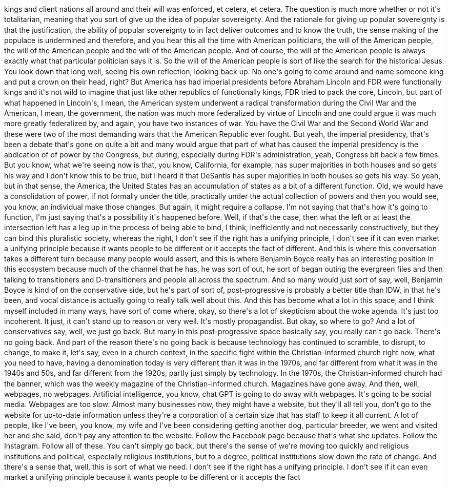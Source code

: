 kings and client nations all around and their will was enforced, et cetera, et cetera. The question is much more whether or not it's totalitarian, meaning that you sort of give up the idea of popular sovereignty. And the rationale for giving up popular sovereignty is that the justification, the ability of popular sovereignty to in fact deliver outcomes and to know the truth, the sense making of the populace is undermined and therefore, and you hear this all the time with American politicians, the will of the American people, the will of the American people and the will of the American people. And of course, the will of the American people is always exactly what that particular politician says it is. So the will of the American people is sort of like the search for the historical Jesus. You look down that long well, seeing his own reflection, looking back up. No one's going to come around and name someone king and put a crown on their head, right? But America has had imperial presidents before Abraham Lincoln and FDR were functionally kings and it's not wild to imagine that just like other republics of functionally kings, FDR tried to pack the core, Lincoln, but part of what happened in Lincoln's, I mean, the American system underwent a radical transformation during the Civil War and the American, I mean, the government, the nation was much more federalized by virtue of Lincoln and one could argue it was much more greatly federalized by, and again, you have two instances of war. You have the Civil War and the Second World War and these were two of the most demanding wars that the American Republic ever fought. But yeah, the imperial presidency, that's been a debate that's gone on quite a bit and many would argue that part of what has caused the imperial presidency is the abdication of of power by the Congress, but during, especially during FDR's administration, yeah, Congress bit back a few times. But you know, what we're seeing now is that, you know, California, for example, has super majorities in both houses and so gets his way and I don't know this to be true, but I heard it that DeSantis has super majorities in both houses so gets his way. So yeah, but in that sense, the America, the United States has an accumulation of states as a bit of a different function. Old, we would have a consolidation of power, if not formally under the title, practically under the actual collection of powers and then you would see, you know, an individual make those changes. But again, it might require a collapse. I'm not saying that that's how it's going to function, I'm just saying that's a possibility it's happened before. Well, if that's the case, then what the left or at least the intersection left has a leg up in the process of being able to bind, I think, inefficiently and not necessarily constructively, but they can bind this pluralistic society, whereas the right, I don't see if the right has a unifying principle, I don't see if it can even market a unifying principle because it wants people to be different or it accepts the fact of different. And this is where this conversation takes a different turn because many people would assert, and this is where Benjamin Boyce really has an interesting position in this ecosystem because much of the channel that he has, he was sort of out, he sort of began outing the evergreen files and then talking to transitioners and D-transitioners and people all across the spectrum. And so many would just sort of say, well, Benjamin Boyce is kind of on the conservative side, but he's part of sort of, post-progressive is probably a better title than IDW, in that he's been, and vocal distance is actually going to really talk well about this. And this has become what a lot in this space, and I think myself included in many ways, have sort of come where, okay, so there's a lot of skepticism about the woke agenda. It's just too incoherent. It just, it can't stand up to reason or very well. It's mostly propagandist. But okay, so where to go? And a lot of conservatives say, well, we just go back. But many in this post-progressive space basically say, you really can't go back. There's no going back. And part of the reason there's no going back is because technology has continued to scramble, to disrupt, to change, to make it, let's say, even in a church context, in the specific fight within the Christian-informed church right now, what you need to have, having a denomination today is very different than it was in the 1970s, and far different from what it was in the 1940s and 50s, and far different from the 1920s, partly just simply by technology. In the 1970s, the Christian-informed church had the banner, which was the weekly magazine of the Christian-informed church. Magazines have gone away. And then, well, webpages, no webpages. Artificial intelligence, you know, chat GPT is going to do away with webpages. It's going to be social media. Webpages are too slow. Almost many businesses now, they might have a website, but they'll all tell you, don't go to the website for up-to-date information unless they're a corporation of a certain size that has staff to keep it all current. A lot of people, like I've been, you know, my wife and I've been considering getting another dog, particular breeder, we went and visited her and she said, don't pay any attention to the website. Follow the Facebook page because that's what she updates. Follow the Instagram. Follow all of these. You can't simply go back, but there's the sense of we're moving too quickly and religious institutions and political, especially religious institutions, but to a degree, political institutions slow down the rate of change. And there's a sense that, well, this is sort of what we need. I don't see if the right has a unifying principle. I don't see if it can even market a unifying principle because it wants people to be different or it accepts the fact
